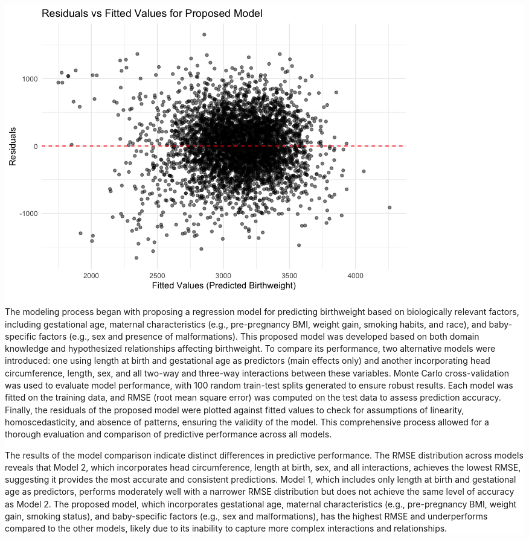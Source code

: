 ``` r
```

![](p8105_hw6_tq2171_files/figure-gfm/unnamed-chunk-12-2.png)

The modeling process began with proposing a regression model for
predicting birthweight based on biologically relevant factors, including
gestational age, maternal characteristics (e.g., pre-pregnancy BMI,
weight gain, smoking habits, and race), and baby-specific factors (e.g.,
sex and presence of malformations). This proposed model was developed
based on both domain knowledge and hypothesized relationships affecting
birthweight. To compare its performance, two alternative models were
introduced: one using length at birth and gestational age as predictors
(main effects only) and another incorporating head circumference,
length, sex, and all two-way and three-way interactions between these
variables. Monte Carlo cross-validation was used to evaluate model
performance, with 100 random train-test splits generated to ensure
robust results. Each model was fitted on the training data, and RMSE
(root mean square error) was computed on the test data to assess
prediction accuracy. Finally, the residuals of the proposed model were
plotted against fitted values to check for assumptions of linearity,
homoscedasticity, and absence of patterns, ensuring the validity of the
model. This comprehensive process allowed for a thorough evaluation and
comparison of predictive performance across all models.

The results of the model comparison indicate distinct differences in
predictive performance. The RMSE distribution across models reveals that
Model 2, which incorporates head circumference, length at birth, sex,
and all interactions, achieves the lowest RMSE, suggesting it provides
the most accurate and consistent predictions. Model 1, which includes
only length at birth and gestational age as predictors, performs
moderately well with a narrower RMSE distribution but does not achieve
the same level of accuracy as Model 2. The proposed model, which
incorporates gestational age, maternal characteristics (e.g.,
pre-pregnancy BMI, weight gain, smoking status), and baby-specific
factors (e.g., sex and malformations), has the highest RMSE and
underperforms compared to the other models, likely due to its inability
to capture more complex interactions and relationships.
